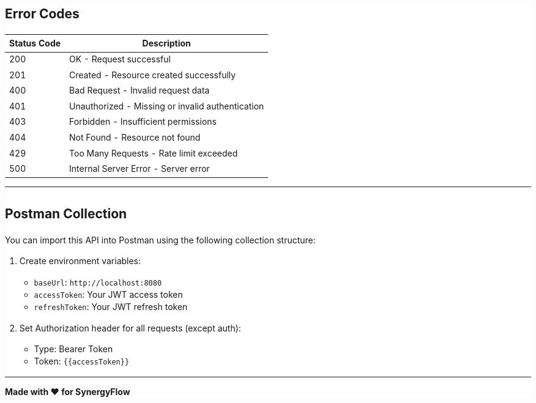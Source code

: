 ## Error Codes

| Status Code | Description |
|-------------|-------------|
| 200 | OK - Request successful |
| 201 | Created - Resource created successfully |
| 400 | Bad Request - Invalid request data |
| 401 | Unauthorized - Missing or invalid authentication |
| 403 | Forbidden - Insufficient permissions |
| 404 | Not Found - Resource not found |
| 429 | Too Many Requests - Rate limit exceeded |
| 500 | Internal Server Error - Server error |

---

## Postman Collection

You can import this API into Postman using the following collection structure:

1. Create environment variables:
   - `baseUrl`: `http://localhost:8080`
   - `accessToken`: Your JWT access token
   - `refreshToken`: Your JWT refresh token

2. Set Authorization header for all requests (except auth):
   - Type: Bearer Token
   - Token: `{{accessToken}}`

---

**Made with ❤️ for SynergyFlow**
